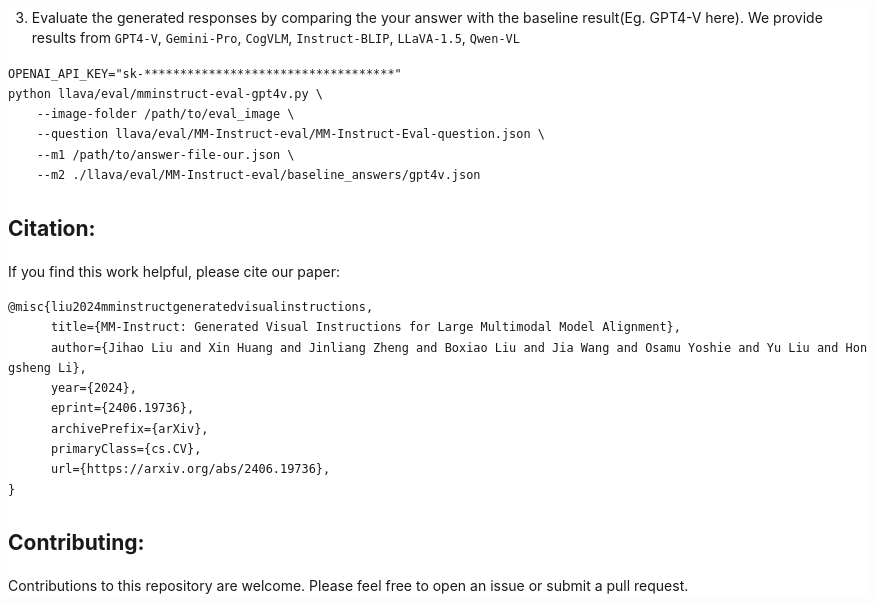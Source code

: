3. Evaluate the generated responses by comparing the your answer with the baseline result(Eg. GPT4-V here). We provide results from `GPT4-V`, `Gemini-Pro`, `CogVLM`, `Instruct-BLIP`, `LLaVA-1.5`, `Qwen-VL`

```Shell
OPENAI_API_KEY="sk-***********************************" 
python llava/eval/mminstruct-eval-gpt4v.py \
    --image-folder /path/to/eval_image \
    --question llava/eval/MM-Instruct-eval/MM-Instruct-Eval-question.json \
    --m1 /path/to/answer-file-our.json \
    --m2 ./llava/eval/MM-Instruct-eval/baseline_answers/gpt4v.json
```

## **Citation:**

If you find this work helpful, please cite our paper:

```
@misc{liu2024mminstructgeneratedvisualinstructions,
      title={MM-Instruct: Generated Visual Instructions for Large Multimodal Model Alignment}, 
      author={Jihao Liu and Xin Huang and Jinliang Zheng and Boxiao Liu and Jia Wang and Osamu Yoshie and Yu Liu and Hongsheng Li},
      year={2024},
      eprint={2406.19736},
      archivePrefix={arXiv},
      primaryClass={cs.CV},
      url={https://arxiv.org/abs/2406.19736}, 
}
```

## Contributing:

Contributions to this repository are welcome. Please feel free to open an issue or submit a pull request.

